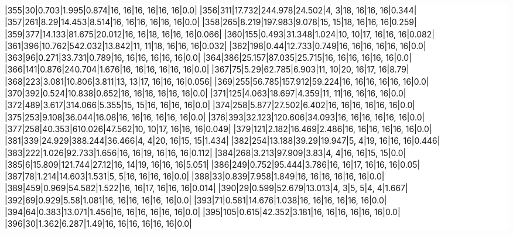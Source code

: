 |355|30|0.703|1.995|0.874|16, 16|16, 16|16, 16|0.0|
|356|311|17.732|244.978|24.502|4, 3|18, 16|16, 16|0.344|
|357|261|8.29|14.453|8.514|16, 16|16, 16|16, 16|0.0|
|358|265|8.219|197.983|9.078|15, 15|18, 16|16, 16|0.259|
|359|377|14.133|81.675|20.012|16, 16|18, 16|16, 16|0.066|
|360|155|0.493|31.348|1.024|10, 10|17, 16|16, 16|0.082|
|361|396|10.762|542.032|13.842|11, 11|18, 16|16, 16|0.032|
|362|198|0.44|12.733|0.749|16, 16|16, 16|16, 16|0.0|
|363|96|0.271|33.731|0.789|16, 16|16, 16|16, 16|0.0|
|364|386|25.157|87.035|25.715|16, 16|16, 16|16, 16|0.0|
|366|141|0.876|240.704|1.676|16, 16|16, 16|16, 16|0.0|
|367|75|5.29|62.785|6.903|11, 10|20, 16|17, 16|8.79|
|368|223|3.081|10.806|3.811|13, 13|17, 16|16, 16|0.056|
|369|255|56.785|157.912|59.224|16, 16|16, 16|16, 16|0.0|
|370|392|0.524|10.838|0.652|16, 16|16, 16|16, 16|0.0|
|371|125|4.063|18.697|4.359|11, 11|16, 16|16, 16|0.0|
|372|489|3.617|314.066|5.355|15, 15|16, 16|16, 16|0.0|
|374|258|5.877|27.502|6.402|16, 16|16, 16|16, 16|0.0|
|375|253|9.108|36.044|16.08|16, 16|16, 16|16, 16|0.0|
|376|393|32.123|120.606|34.093|16, 16|16, 16|16, 16|0.0|
|377|258|40.353|610.026|47.562|10, 10|17, 16|16, 16|0.049|
|379|121|2.182|16.469|2.486|16, 16|16, 16|16, 16|0.0|
|381|339|24.929|388.244|36.466|4, 4|20, 16|15, 15|1.434|
|382|254|13.188|39.29|19.947|5, 4|19, 16|16, 16|0.446|
|383|222|1.026|92.733|1.656|16, 16|19, 16|16, 16|0.112|
|384|268|3.213|97.909|3.83|4, 4|16, 16|15, 15|0.0|
|385|6|15.809|121.744|27.12|16, 14|19, 16|16, 16|5.051|
|386|249|0.752|95.444|3.786|16, 16|17, 16|16, 16|0.05|
|387|78|1.214|14.603|1.531|5, 5|16, 16|16, 16|0.0|
|388|33|0.839|7.958|1.849|16, 16|16, 16|16, 16|0.0|
|389|459|0.969|54.582|1.522|16, 16|17, 16|16, 16|0.014|
|390|29|0.599|52.679|13.013|4, 3|5, 5|4, 4|1.667|
|392|69|0.929|5.58|1.081|16, 16|16, 16|16, 16|0.0|
|393|71|0.581|14.676|1.038|16, 16|16, 16|16, 16|0.0|
|394|64|0.383|13.071|1.456|16, 16|16, 16|16, 16|0.0|
|395|105|0.615|42.352|3.181|16, 16|16, 16|16, 16|0.0|
|396|30|1.362|6.287|1.49|16, 16|16, 16|16, 16|0.0|